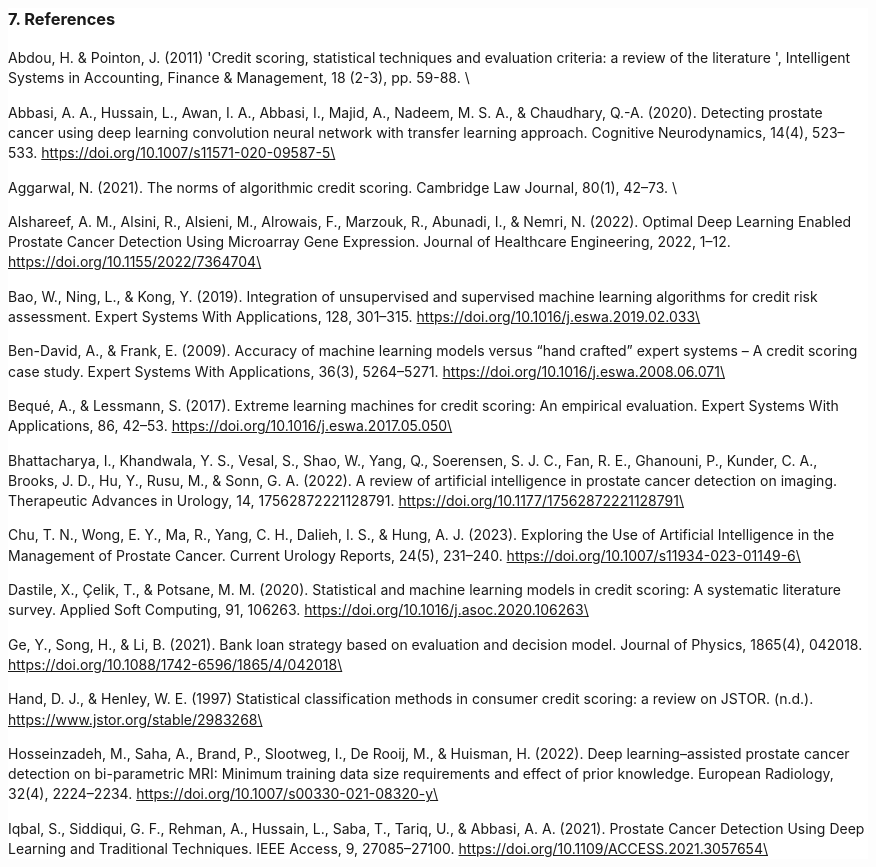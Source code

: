 
### 7.	References

Abdou, H. & Pointon, J. (2011) 'Credit scoring, statistical techniques and evaluation criteria: a review of the literature ', Intelligent Systems in Accounting, Finance & Management, 18 (2-3), pp. 59-88. \

Abbasi, A. A., Hussain, L., Awan, I. A., Abbasi, I., Majid, A., Nadeem, M. S. A., & Chaudhary, Q.-A. (2020). Detecting prostate cancer using deep learning convolution neural network with transfer learning approach. Cognitive Neurodynamics, 14(4), 523–533. https://doi.org/10.1007/s11571-020-09587-5\

Aggarwal, N. (2021). The norms of algorithmic credit scoring. Cambridge Law Journal, 80(1), 42–73. \

Alshareef, A. M., Alsini, R., Alsieni, M., Alrowais, F., Marzouk, R., Abunadi, I., & Nemri, N. (2022). Optimal Deep Learning Enabled Prostate Cancer Detection Using Microarray Gene Expression. Journal of Healthcare Engineering, 2022, 1–12. https://doi.org/10.1155/2022/7364704\


Bao, W., Ning, L., & Kong, Y. (2019). Integration of unsupervised and supervised machine learning algorithms for credit risk assessment. Expert Systems With Applications, 128, 301–315. https://doi.org/10.1016/j.eswa.2019.02.033\

Ben-David, A., & Frank, E. (2009). Accuracy of machine learning models versus “hand crafted” expert systems – A credit scoring case study. Expert Systems With Applications, 36(3), 5264–5271. https://doi.org/10.1016/j.eswa.2008.06.071\

Bequé, A., & Lessmann, S. (2017). Extreme learning machines for credit scoring: An empirical evaluation. Expert Systems With Applications, 86, 42–53. https://doi.org/10.1016/j.eswa.2017.05.050\

Bhattacharya, I., Khandwala, Y. S., Vesal, S., Shao, W., Yang, Q., Soerensen, S. J. C., Fan, R. E., Ghanouni, P., Kunder, C. A., Brooks, J. D., Hu, Y., Rusu, M., & Sonn, G. A. (2022). A review of artificial intelligence in prostate cancer detection on imaging. Therapeutic Advances in Urology, 14, 17562872221128791. https://doi.org/10.1177/17562872221128791\


Chu, T. N., Wong, E. Y., Ma, R., Yang, C. H., Dalieh, I. S., & Hung, A. J. (2023). Exploring the Use of Artificial Intelligence in the Management of Prostate Cancer. Current Urology Reports, 24(5), 231–240. https://doi.org/10.1007/s11934-023-01149-6\

Dastile, X., Çelik, T., & Potsane, M. M. (2020). Statistical and machine learning models in credit scoring: A systematic literature survey. Applied Soft Computing, 91, 106263. https://doi.org/10.1016/j.asoc.2020.106263\

Ge, Y., Song, H., & Li, B. (2021). Bank loan strategy based on evaluation and decision model. Journal of Physics, 1865(4), 042018. https://doi.org/10.1088/1742-6596/1865/4/042018\

Hand, D. J., & Henley, W. E. (1997) Statistical classification methods in consumer credit scoring: a review on JSTOR. (n.d.). https://www.jstor.org/stable/2983268\


Hosseinzadeh, M., Saha, A., Brand, P., Slootweg, I., De Rooij, M., & Huisman, H. (2022). Deep learning–assisted prostate cancer detection on bi-parametric MRI: Minimum training data size requirements and effect of prior knowledge. European Radiology, 32(4), 2224–2234. https://doi.org/10.1007/s00330-021-08320-y\


Iqbal, S., Siddiqui, G. F., Rehman, A., Hussain, L., Saba, T., Tariq, U., & Abbasi, A. A. (2021). Prostate Cancer Detection Using Deep Learning and Traditional Techniques. IEEE Access, 9, 27085–27100. https://doi.org/10.1109/ACCESS.2021.3057654\
